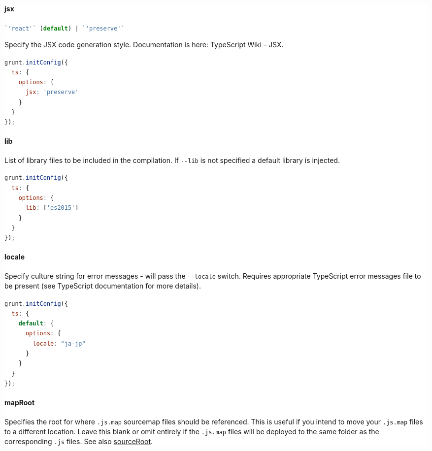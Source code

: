 #### jsx

````javascript
`'react'` (default) | `'preserve'`
````

Specify the JSX code generation style.  Documentation is here: [TypeScript Wiki - JSX](https://github.com/Microsoft/TypeScript/wiki/JSX).

````javascript
grunt.initConfig({
  ts: {
    options: {
      jsx: 'preserve'
    }
  }
});
````

#### lib

List of library files to be included in the compilation. If `--lib` is not specified a default library is injected.

````javascript
grunt.initConfig({
  ts: {
    options: {
      lib: ['es2015']
    }
  }
});
````

#### locale

Specify culture string for error messages - will pass the `--locale` switch.  Requires appropriate TypeScript error messages file to be present (see TypeScript documentation for more details).

````javascript
grunt.initConfig({
  ts: {
    default: {
      options: {
        locale: "ja-jp"
      }
    }
  }
});
````

#### mapRoot

Specifies the root for where `.js.map` sourcemap files should be referenced.  This is useful if you intend to move your `.js.map` files to a different location.  Leave this blank or omit entirely if the `.js.map` files will be deployed to the same folder as the corresponding `.js` files.  See also [sourceRoot](#sourceroot).
